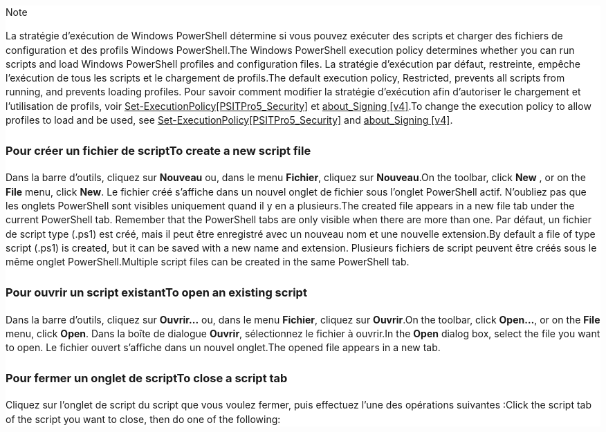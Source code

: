 > [!NOTE]
> <span data-ttu-id="dba9c-113">La stratégie d’exécution de Windows PowerShell détermine si vous pouvez exécuter des scripts et charger des fichiers de configuration et des profils Windows PowerShell.</span><span class="sxs-lookup"><span data-stu-id="dba9c-113">The Windows PowerShell execution policy determines whether you can run scripts and load Windows PowerShell profiles and configuration files.</span></span> <span data-ttu-id="dba9c-114">La stratégie d’exécution par défaut, restreinte, empêche l’exécution de tous les scripts et le chargement de profils.</span><span class="sxs-lookup"><span data-stu-id="dba9c-114">The default execution policy, Restricted, prevents all scripts from running, and prevents loading profiles.</span></span> <span data-ttu-id="dba9c-115">Pour savoir comment modifier la stratégie d’exécution afin d’autoriser le chargement et l’utilisation de profils, voir [Set-ExecutionPolicy[PSITPro5_Security]](https://technet.microsoft.com/en-us/library/5690a0e1-495b-4e63-8280-65ead7bf01ab) et [about_Signing [v4]](https://technet.microsoft.com/en-us/library/fcbdd3b9-0b9f-4734-b5c7-e0dcc304fa1d).</span><span class="sxs-lookup"><span data-stu-id="dba9c-115">To change the execution policy to allow profiles to load and be used, see [Set-ExecutionPolicy[PSITPro5_Security]](https://technet.microsoft.com/en-us/library/5690a0e1-495b-4e63-8280-65ead7bf01ab) and [about_Signing [v4]](https://technet.microsoft.com/en-us/library/fcbdd3b9-0b9f-4734-b5c7-e0dcc304fa1d).</span></span>

### <a name="to-create-a-new-script-file"></a><span data-ttu-id="dba9c-116">Pour créer un fichier de script</span><span class="sxs-lookup"><span data-stu-id="dba9c-116">To create a new script file</span></span>
<span data-ttu-id="dba9c-117">Dans la barre d’outils, cliquez sur **Nouveau** ou, dans le menu **Fichier**, cliquez sur **Nouveau**.</span><span class="sxs-lookup"><span data-stu-id="dba9c-117">On the toolbar, click **New** , or on the **File** menu, click **New**.</span></span> <span data-ttu-id="dba9c-118">Le fichier créé s’affiche dans un nouvel onglet de fichier sous l’onglet PowerShell actif. N’oubliez pas que les onglets PowerShell sont visibles uniquement quand il y en a plusieurs.</span><span class="sxs-lookup"><span data-stu-id="dba9c-118">The created file appears in a new file tab under the current PowerShell tab. Remember that the PowerShell tabs are only visible when there are more than one.</span></span> <span data-ttu-id="dba9c-119">Par défaut, un fichier de script type (.ps1) est créé, mais il peut être enregistré avec un nouveau nom et une nouvelle extension.</span><span class="sxs-lookup"><span data-stu-id="dba9c-119">By default a file of type script (.ps1) is created, but it can be saved with a new name and extension.</span></span> <span data-ttu-id="dba9c-120">Plusieurs fichiers de script peuvent être créés sous le même onglet PowerShell.</span><span class="sxs-lookup"><span data-stu-id="dba9c-120">Multiple script files can be created in the same PowerShell tab.</span></span>

### <a name="to-open-an-existing-script"></a><span data-ttu-id="dba9c-121">Pour ouvrir un script existant</span><span class="sxs-lookup"><span data-stu-id="dba9c-121">To open an existing script</span></span>
<span data-ttu-id="dba9c-122">Dans la barre d’outils, cliquez sur **Ouvrir...** ou, dans le menu **Fichier**, cliquez sur **Ouvrir**.</span><span class="sxs-lookup"><span data-stu-id="dba9c-122">On the toolbar, click **Open…**, or on the **File** menu, click **Open**.</span></span> <span data-ttu-id="dba9c-123">Dans la boîte de dialogue **Ouvrir**, sélectionnez le fichier à ouvrir.</span><span class="sxs-lookup"><span data-stu-id="dba9c-123">In the **Open** dialog box, select the file you want to open.</span></span> <span data-ttu-id="dba9c-124">Le fichier ouvert s’affiche dans un nouvel onglet.</span><span class="sxs-lookup"><span data-stu-id="dba9c-124">The opened file appears in a new tab.</span></span>

### <a name="to-close-a-script-tab"></a><span data-ttu-id="dba9c-125">Pour fermer un onglet de script</span><span class="sxs-lookup"><span data-stu-id="dba9c-125">To close a script tab</span></span>
<span data-ttu-id="dba9c-126">Cliquez sur l’onglet de script du script que vous voulez fermer, puis effectuez l’une des opérations suivantes :</span><span class="sxs-lookup"><span data-stu-id="dba9c-126">Click the script tab of the script you want to close, then do one of the following:</span></span>
